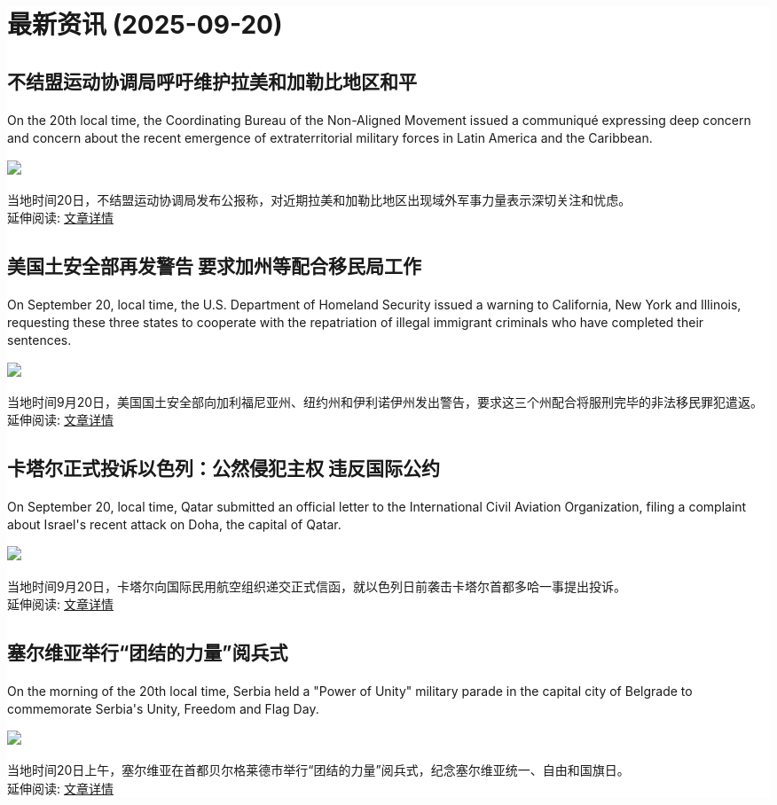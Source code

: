# 最新资讯 (2025-09-20) 
## 不结盟运动协调局呼吁维护拉美和加勒比地区和平   
On the 20th local time, the Coordinating Bureau of the Non-Aligned Movement issued a communiqué expressing deep concern and concern about the recent emergence of extraterritorial military forces in Latin America and the Caribbean.   

<img src="https://p5.img.cctvpic.com/photoworkspace/2025/09/21/2025092106421690674.jpg" />   

当地时间20日，不结盟运动协调局发布公报称，对近期拉美和加勒比地区出现域外军事力量表示深切关注和忧虑。   
延伸阅读: [文章详情](https://news.cctv.com/2025/09/21/ARTISN21VrQOxi9wKQtn64YT250921.shtml)   

<qrcode title="不结盟运动协调局呼吁维护拉美和加勒比地区和平" image="https://p5.img.cctvpic.com/photoworkspace/2025/09/21/2025092106421690674.jpg" />   

## 美国土安全部再发警告 要求加州等配合移民局工作   
On September 20, local time, the U.S. Department of Homeland Security issued a warning to California, New York and Illinois, requesting these three states to cooperate with the repatriation of illegal immigrant criminals who have completed their sentences.   

<img src="https://p3.img.cctvpic.com/photoworkspace/2025/09/21/2025092106403312756.jpg" />   

当地时间9月20日，美国国土安全部向加利福尼亚州、纽约州和伊利诺伊州发出警告，要求这三个州配合将服刑完毕的非法移民罪犯遣返。   
延伸阅读: [文章详情](https://news.cctv.com/2025/09/21/ARTIyr6JikRbcog0CgXhzOMJ250921.shtml)   

<qrcode title="美国土安全部再发警告 要求加州等配合移民局工作" image="https://p3.img.cctvpic.com/photoworkspace/2025/09/21/2025092106403312756.jpg" />   

## 卡塔尔正式投诉以色列：公然侵犯主权 违反国际公约   
On September 20, local time, Qatar submitted an official letter to the International Civil Aviation Organization, filing a complaint about Israel's recent attack on Doha, the capital of Qatar.   

<img src="https://p2.img.cctvpic.com/photoworkspace/2025/09/21/2025092106374893313.jpg" />   

当地时间9月20日，卡塔尔向国际民用航空组织递交正式信函，就以色列日前袭击卡塔尔首都多哈一事提出投诉。   
延伸阅读: [文章详情](https://news.cctv.com/2025/09/21/ARTIY8klbxfGwEUTfaNkxGgh250921.shtml)   

<qrcode title="卡塔尔正式投诉以色列：公然侵犯主权 违反国际公约" image="https://p2.img.cctvpic.com/photoworkspace/2025/09/21/2025092106374893313.jpg" />   

## 塞尔维亚举行“团结的力量”阅兵式   
On the morning of the 20th local time, Serbia held a "Power of Unity" military parade in the capital city of Belgrade to commemorate Serbia's Unity, Freedom and Flag Day.   

<img src="https://p5.img.cctvpic.com/photoworkspace/2025/09/21/2025092106363727259.jpg" />   

当地时间20日上午，塞尔维亚在首都贝尔格莱德市举行“团结的力量”阅兵式，纪念塞尔维亚统一、自由和国旗日。   
延伸阅读: [文章详情](https://news.cctv.com/2025/09/21/ARTI1KNKemLiF6F1XxPuepQD250921.shtml)   

<qrcode title="塞尔维亚举行“团结的力量”阅兵式" image="https://p5.img.cctvpic.com/photoworkspace/2025/09/21/2025092106363727259.jpg" />   
